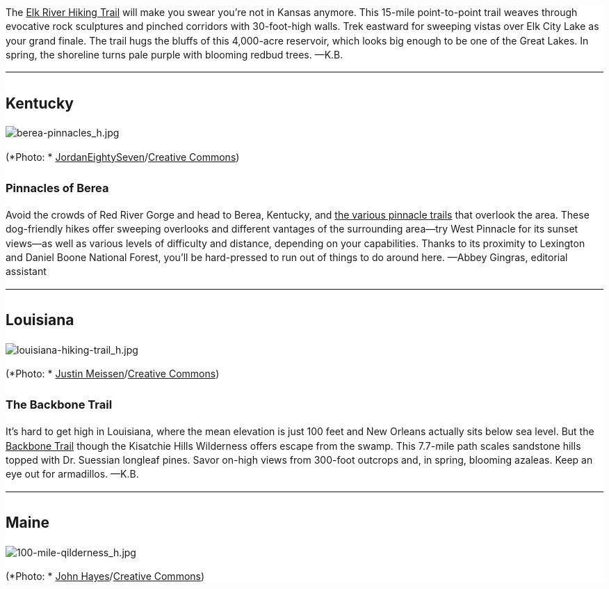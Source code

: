 The [Elk River Hiking Trail](https://www.alltrails.com/trail/us/kansas/elk-river-hiking-trail) will make you swear you’re not in Kansas anymore. This 15-mile point-to-point trail weaves through evocative rock sculptures and pinched corridors with 30-foot-high walls. Trek eastward for sweeping vistas over Elk City Lake as your grand finale. The trail hugs the bluffs of this 4,000-acre reservoir, which looks big enough to be one of the Great Lakes. In spring, the shoreline turns pale purple with blooming redbud trees. —K.B.

* * *

## Kentucky

   ![berea-pinnacles_h.jpg](../_resources/f73456bbcf366e57c47deed19064c178.jpg)

(*Photo: *  [JordanEightySeven](https://www.flickr.com/photos/137512247@N04/25804304708)/[Creative Commons](https://creativecommons.org/licenses/by-sa/2.0/))

### Pinnacles of Berea

Avoid the crowds of Red River Gorge and head to Berea, Kentucky, and [the various pinnacle trails](https://www.tripadvisor.com/Attraction_Review-g39187-d2356534-Reviews-Berea_Pinnacles-Berea_Kentucky.html) that overlook the area. These dog-friendly hikes offer sweeping overlooks and different vantages of the surrounding area—try West Pinnacle for its sunset views—as well as various levels of difficulty and distance, depending on your capabilities. Thanks to its proximity to Lexington and Daniel Boone National Forest, you’ll be hard-pressed to run out of things to do around here. —Abbey Gingras, editorial assistant

* * *

## Louisiana

   ![louisiana-hiking-trail_h.jpg](../_resources/03c55fa6b8878890411772fbfdeb03bc.jpg)

(*Photo: *  [Justin Meissen](https://www.flickr.com/photos/40855483@N00/13170766175)/[Creative Commons](https://creativecommons.org/licenses/by-sa/2.0/))

### The Backbone Trail

It’s hard to get high in Louisiana, where the mean elevation is just 100 feet and New Orleans actually sits below sea level. But the [Backbone Trail](http://www.exploretheusa.com/Hiking_the_Backbone_Trail_in_Kisatchie_National_Forest_Louisiana) though the Kisatchie Hills Wilderness offers escape from the swamp. This 7.7-mile path scales sandstone hills topped with Dr. Suessian longleaf pines. Savor on-high views from 300-foot outcrops and, in spring, blooming azaleas. Keep an eye out for armadillos. —K.B.

* * *

## Maine

   ![100-mile-qilderness_h.jpg](../_resources/60952f182e92fdee341091babb9e9788.jpg)

  (*Photo: *  [John Hayes](https://www.flickr.com/photos/32357017@N03/20067683099/in/photolist-wzj83c-wPtDUN-vTLwMt-8fro2s-vUVEbn-kyEgL-o7jHBd-wy2mqo-wPtFVb-wSjkat-adrF6E-vUVKbc-kyDGZ-abrJyG-o9dPRg-kyD1o-wNvW7j-7HPuU-wQCGhi-kyEo1-o7rP1r-kyCJB-o79pZB-o79pmT-o9dTfF-o7m9uf-kyAGk-o7rNUK-kyBKW-o9dQ1V-nPXwXj-kyDak-kyDRd-kyDvw-o7rL56-kyCBp-8Rba1w-kyBeG-nPXqyZ-o7m729-nPYcuP-kyCjZ-kyEaY-o79rqn-8tutaM-o9dS4x-nPXtRu-kyE2i-nPXvkw-nPXuRW)/[Creative Commons](https://creativecommons.org/licenses/by-sa/2.0/))
